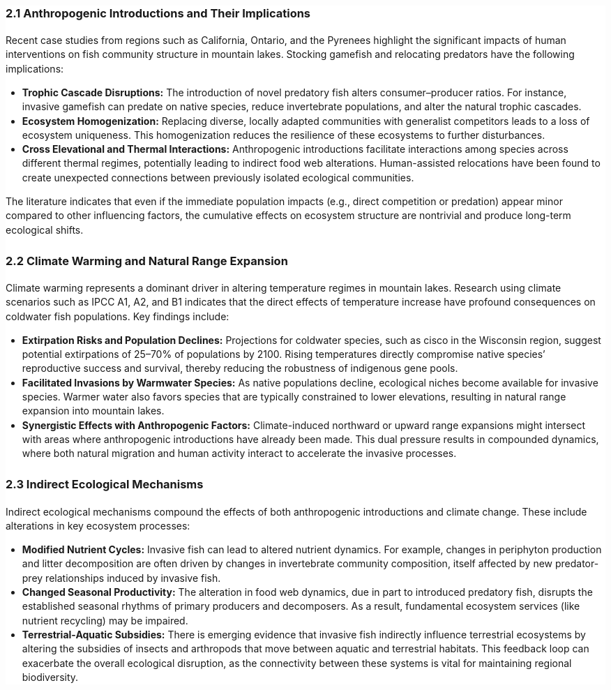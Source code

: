 ### 2.1 Anthropogenic Introductions and Their Implications

Recent case studies from regions such as California, Ontario, and the Pyrenees highlight the significant impacts of human interventions on fish community structure in mountain lakes. Stocking gamefish and relocating predators have the following implications:

- **Trophic Cascade Disruptions:** The introduction of novel predatory fish alters consumer–producer ratios. For instance, invasive gamefish can predate on native species, reduce invertebrate populations, and alter the natural trophic cascades.
- **Ecosystem Homogenization:** Replacing diverse, locally adapted communities with generalist competitors leads to a loss of ecosystem uniqueness. This homogenization reduces the resilience of these ecosystems to further disturbances.
- **Cross Elevational and Thermal Interactions:** Anthropogenic introductions facilitate interactions among species across different thermal regimes, potentially leading to indirect food web alterations. Human-assisted relocations have been found to create unexpected connections between previously isolated ecological communities.

The literature indicates that even if the immediate population impacts (e.g., direct competition or predation) appear minor compared to other influencing factors, the cumulative effects on ecosystem structure are nontrivial and produce long-term ecological shifts.

### 2.2 Climate Warming and Natural Range Expansion

Climate warming represents a dominant driver in altering temperature regimes in mountain lakes. Research using climate scenarios such as IPCC A1, A2, and B1 indicates that the direct effects of temperature increase have profound consequences on coldwater fish populations. Key findings include:

- **Extirpation Risks and Population Declines:** Projections for coldwater species, such as cisco in the Wisconsin region, suggest potential extirpations of 25–70% of populations by 2100. Rising temperatures directly compromise native species’ reproductive success and survival, thereby reducing the robustness of indigenous gene pools.
- **Facilitated Invasions by Warmwater Species:** As native populations decline, ecological niches become available for invasive species. Warmer water also favors species that are typically constrained to lower elevations, resulting in natural range expansion into mountain lakes.
- **Synergistic Effects with Anthropogenic Factors:** Climate-induced northward or upward range expansions might intersect with areas where anthropogenic introductions have already been made. This dual pressure results in compounded dynamics, where both natural migration and human activity interact to accelerate the invasive processes.

### 2.3 Indirect Ecological Mechanisms

Indirect ecological mechanisms compound the effects of both anthropogenic introductions and climate change. These include alterations in key ecosystem processes:

- **Modified Nutrient Cycles:** Invasive fish can lead to altered nutrient dynamics. For example, changes in periphyton production and litter decomposition are often driven by changes in invertebrate community composition, itself affected by new predator-prey relationships induced by invasive fish.
- **Changed Seasonal Productivity:** The alteration in food web dynamics, due in part to introduced predatory fish, disrupts the established seasonal rhythms of primary producers and decomposers. As a result, fundamental ecosystem services (like nutrient recycling) may be impaired.
- **Terrestrial-Aquatic Subsidies:** There is emerging evidence that invasive fish indirectly influence terrestrial ecosystems by altering the subsidies of insects and arthropods that move between aquatic and terrestrial habitats. This feedback loop can exacerbate the overall ecological disruption, as the connectivity between these systems is vital for maintaining regional biodiversity.
